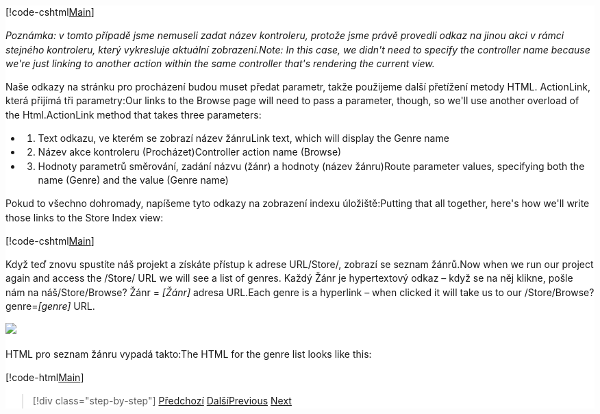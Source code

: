 [!code-cshtml[Main](mvc-music-store-part-3/samples/sample20.cshtml)]

<span data-ttu-id="03aa3-228">*Poznámka: v tomto případě jsme nemuseli zadat název kontroleru, protože jsme právě provedli odkaz na jinou akci v rámci stejného kontroleru, který vykresluje aktuální zobrazení.*</span><span class="sxs-lookup"><span data-stu-id="03aa3-228">*Note: In this case, we didn't need to specify the controller name because we're just linking to another action within the same controller that's rendering the current view.*</span></span>

<span data-ttu-id="03aa3-229">Naše odkazy na stránku pro procházení budou muset předat parametr, takže použijeme další přetížení metody HTML. ActionLink, která přijímá tři parametry:</span><span class="sxs-lookup"><span data-stu-id="03aa3-229">Our links to the Browse page will need to pass a parameter, though, so we'll use another overload of the Html.ActionLink method that takes three parameters:</span></span>

- 1. <span data-ttu-id="03aa3-230">Text odkazu, ve kterém se zobrazí název žánru</span><span class="sxs-lookup"><span data-stu-id="03aa3-230">Link text, which will display the Genre name</span></span>
- 2. <span data-ttu-id="03aa3-231">Název akce kontroleru (Procházet)</span><span class="sxs-lookup"><span data-stu-id="03aa3-231">Controller action name (Browse)</span></span>
- 3. <span data-ttu-id="03aa3-232">Hodnoty parametrů směrování, zadání názvu (žánr) a hodnoty (název žánru)</span><span class="sxs-lookup"><span data-stu-id="03aa3-232">Route parameter values, specifying both the name (Genre) and the value (Genre name)</span></span>

<span data-ttu-id="03aa3-233">Pokud to všechno dohromady, napíšeme tyto odkazy na zobrazení indexu úložiště:</span><span class="sxs-lookup"><span data-stu-id="03aa3-233">Putting that all together, here's how we'll write those links to the Store Index view:</span></span>

[!code-cshtml[Main](mvc-music-store-part-3/samples/sample21.cshtml)]

<span data-ttu-id="03aa3-234">Když teď znovu spustíte náš projekt a získáte přístup k adrese URL/Store/, zobrazí se seznam žánrů.</span><span class="sxs-lookup"><span data-stu-id="03aa3-234">Now when we run our project again and access the /Store/ URL we will see a list of genres.</span></span> <span data-ttu-id="03aa3-235">Každý Žánr je hypertextový odkaz – když se na něj klikne, pošle nám na náš/Store/Browse? Žánr = *[Žánr]* adresa URL.</span><span class="sxs-lookup"><span data-stu-id="03aa3-235">Each genre is a hyperlink – when clicked it will take us to our /Store/Browse?genre=*[genre]* URL.</span></span>

![](mvc-music-store-part-3/_static/image3.jpg)

<span data-ttu-id="03aa3-236">HTML pro seznam žánru vypadá takto:</span><span class="sxs-lookup"><span data-stu-id="03aa3-236">The HTML for the genre list looks like this:</span></span>

[!code-html[Main](mvc-music-store-part-3/samples/sample22.html)]

> [!div class="step-by-step"]
> <span data-ttu-id="03aa3-237">[Předchozí](mvc-music-store-part-2.md)
> [Další](mvc-music-store-part-4.md)</span><span class="sxs-lookup"><span data-stu-id="03aa3-237">[Previous](mvc-music-store-part-2.md)
[Next](mvc-music-store-part-4.md)</span></span>
